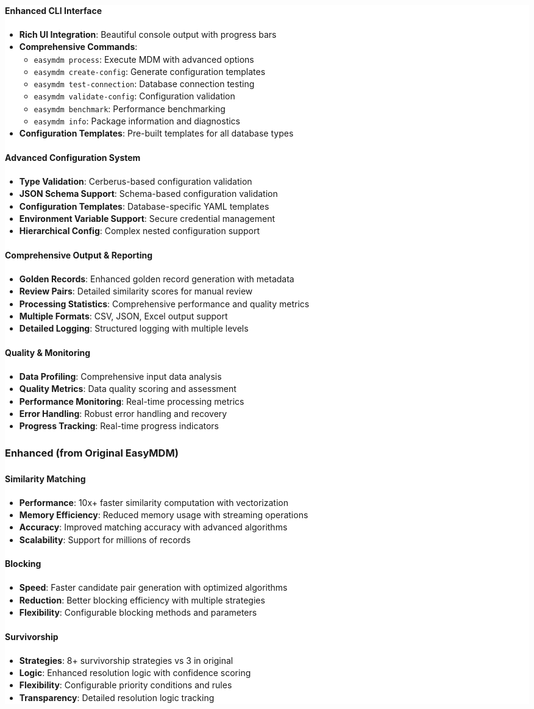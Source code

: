 #### **Enhanced CLI Interface**
- **Rich UI Integration**: Beautiful console output with progress bars
- **Comprehensive Commands**:
  - `easymdm process`: Execute MDM with advanced options
  - `easymdm create-config`: Generate configuration templates
  - `easymdm test-connection`: Database connection testing
  - `easymdm validate-config`: Configuration validation
  - `easymdm benchmark`: Performance benchmarking
  - `easymdm info`: Package information and diagnostics
- **Configuration Templates**: Pre-built templates for all database types

#### **Advanced Configuration System**
- **Type Validation**: Cerberus-based configuration validation
- **JSON Schema Support**: Schema-based configuration validation
- **Configuration Templates**: Database-specific YAML templates
- **Environment Variable Support**: Secure credential management
- **Hierarchical Config**: Complex nested configuration support

#### **Comprehensive Output & Reporting**
- **Golden Records**: Enhanced golden record generation with metadata
- **Review Pairs**: Detailed similarity scores for manual review
- **Processing Statistics**: Comprehensive performance and quality metrics
- **Multiple Formats**: CSV, JSON, Excel output support
- **Detailed Logging**: Structured logging with multiple levels

#### **Quality & Monitoring**
- **Data Profiling**: Comprehensive input data analysis
- **Quality Metrics**: Data quality scoring and assessment
- **Performance Monitoring**: Real-time processing metrics
- **Error Handling**: Robust error handling and recovery
- **Progress Tracking**: Real-time progress indicators

### Enhanced (from Original EasyMDM)

#### **Similarity Matching**
- **Performance**: 10x+ faster similarity computation with vectorization
- **Memory Efficiency**: Reduced memory usage with streaming operations
- **Accuracy**: Improved matching accuracy with advanced algorithms
- **Scalability**: Support for millions of records

#### **Blocking**
- **Speed**: Faster candidate pair generation with optimized algorithms
- **Reduction**: Better blocking efficiency with multiple strategies
- **Flexibility**: Configurable blocking methods and parameters

#### **Survivorship**
- **Strategies**: 8+ survivorship strategies vs 3 in original
- **Logic**: Enhanced resolution logic with confidence scoring  
- **Flexibility**: Configurable priority conditions and rules
- **Transparency**: Detailed resolution logic tracking
